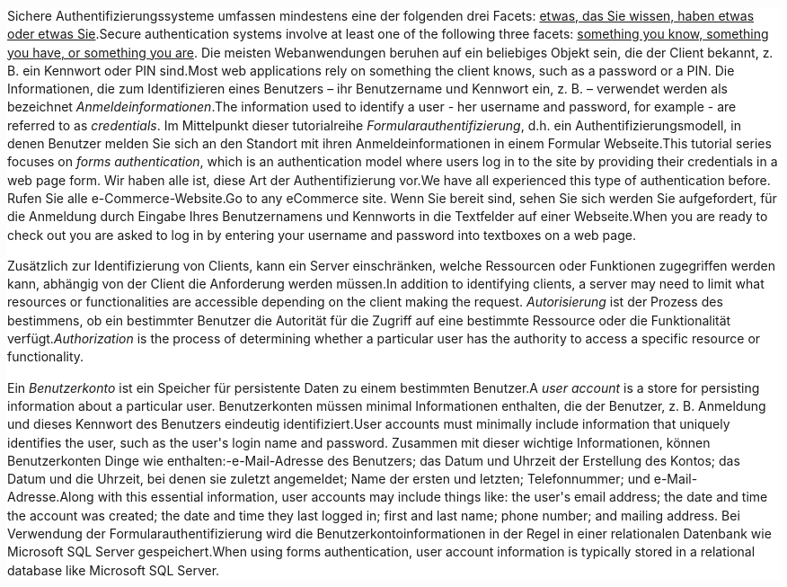 <span data-ttu-id="dbcb3-138">Sichere Authentifizierungssysteme umfassen mindestens eine der folgenden drei Facets: [etwas, das Sie wissen, haben etwas oder etwas Sie](http://www.cs.cornell.edu/Courses/cs513/2005fa/NNLauthPeople.html).</span><span class="sxs-lookup"><span data-stu-id="dbcb3-138">Secure authentication systems involve at least one of the following three facets: [something you know, something you have, or something you are](http://www.cs.cornell.edu/Courses/cs513/2005fa/NNLauthPeople.html).</span></span> <span data-ttu-id="dbcb3-139">Die meisten Webanwendungen beruhen auf ein beliebiges Objekt sein, die der Client bekannt, z. B. ein Kennwort oder PIN sind.</span><span class="sxs-lookup"><span data-stu-id="dbcb3-139">Most web applications rely on something the client knows, such as a password or a PIN.</span></span> <span data-ttu-id="dbcb3-140">Die Informationen, die zum Identifizieren eines Benutzers – ihr Benutzername und Kennwort ein, z. B. – verwendet werden als bezeichnet *Anmeldeinformationen*.</span><span class="sxs-lookup"><span data-stu-id="dbcb3-140">The information used to identify a user - her username and password, for example - are referred to as *credentials*.</span></span> <span data-ttu-id="dbcb3-141">Im Mittelpunkt dieser tutorialreihe *Formularauthentifizierung*, d.h. ein Authentifizierungsmodell, in denen Benutzer melden Sie sich an den Standort mit ihren Anmeldeinformationen in einem Formular Webseite.</span><span class="sxs-lookup"><span data-stu-id="dbcb3-141">This tutorial series focuses on *forms authentication*, which is an authentication model where users log in to the site by providing their credentials in a web page form.</span></span> <span data-ttu-id="dbcb3-142">Wir haben alle ist, diese Art der Authentifizierung vor.</span><span class="sxs-lookup"><span data-stu-id="dbcb3-142">We have all experienced this type of authentication before.</span></span> <span data-ttu-id="dbcb3-143">Rufen Sie alle e-Commerce-Website.</span><span class="sxs-lookup"><span data-stu-id="dbcb3-143">Go to any eCommerce site.</span></span> <span data-ttu-id="dbcb3-144">Wenn Sie bereit sind, sehen Sie sich werden Sie aufgefordert, für die Anmeldung durch Eingabe Ihres Benutzernamens und Kennworts in die Textfelder auf einer Webseite.</span><span class="sxs-lookup"><span data-stu-id="dbcb3-144">When you are ready to check out you are asked to log in by entering your username and password into textboxes on a web page.</span></span>

<span data-ttu-id="dbcb3-145">Zusätzlich zur Identifizierung von Clients, kann ein Server einschränken, welche Ressourcen oder Funktionen zugegriffen werden kann, abhängig von der Client die Anforderung werden müssen.</span><span class="sxs-lookup"><span data-stu-id="dbcb3-145">In addition to identifying clients, a server may need to limit what resources or functionalities are accessible depending on the client making the request.</span></span> <span data-ttu-id="dbcb3-146">*Autorisierung* ist der Prozess des bestimmens, ob ein bestimmter Benutzer die Autorität für die Zugriff auf eine bestimmte Ressource oder die Funktionalität verfügt.</span><span class="sxs-lookup"><span data-stu-id="dbcb3-146">*Authorization* is the process of determining whether a particular user has the authority to access a specific resource or functionality.</span></span>

<span data-ttu-id="dbcb3-147">Ein *Benutzerkonto* ist ein Speicher für persistente Daten zu einem bestimmten Benutzer.</span><span class="sxs-lookup"><span data-stu-id="dbcb3-147">A *user account* is a store for persisting information about a particular user.</span></span> <span data-ttu-id="dbcb3-148">Benutzerkonten müssen minimal Informationen enthalten, die der Benutzer, z. B. Anmeldung und dieses Kennwort des Benutzers eindeutig identifiziert.</span><span class="sxs-lookup"><span data-stu-id="dbcb3-148">User accounts must minimally include information that uniquely identifies the user, such as the user's login name and password.</span></span> <span data-ttu-id="dbcb3-149">Zusammen mit dieser wichtige Informationen, können Benutzerkonten Dinge wie enthalten:-e-Mail-Adresse des Benutzers; das Datum und Uhrzeit der Erstellung des Kontos; das Datum und die Uhrzeit, bei denen sie zuletzt angemeldet; Name der ersten und letzten; Telefonnummer; und e-Mail-Adresse.</span><span class="sxs-lookup"><span data-stu-id="dbcb3-149">Along with this essential information, user accounts may include things like: the user's email address; the date and time the account was created; the date and time they last logged in; first and last name; phone number; and mailing address.</span></span> <span data-ttu-id="dbcb3-150">Bei Verwendung der Formularauthentifizierung wird die Benutzerkontoinformationen in der Regel in einer relationalen Datenbank wie Microsoft SQL Server gespeichert.</span><span class="sxs-lookup"><span data-stu-id="dbcb3-150">When using forms authentication, user account information is typically stored in a relational database like Microsoft SQL Server.</span></span>
